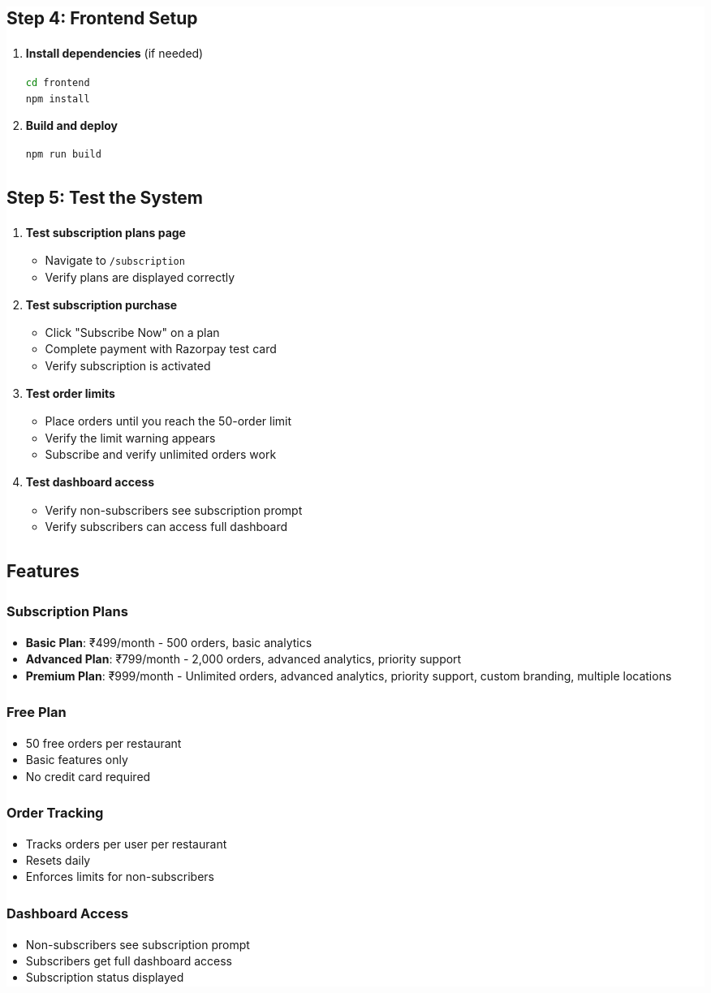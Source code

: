 ## Step 4: Frontend Setup

1. **Install dependencies** (if needed)
   ```bash
   cd frontend
   npm install
   ```

2. **Build and deploy**
   ```bash
   npm run build
   ```

## Step 5: Test the System

1. **Test subscription plans page**
   - Navigate to `/subscription`
   - Verify plans are displayed correctly

2. **Test subscription purchase**
   - Click "Subscribe Now" on a plan
   - Complete payment with Razorpay test card
   - Verify subscription is activated

3. **Test order limits**
   - Place orders until you reach the 50-order limit
   - Verify the limit warning appears
   - Subscribe and verify unlimited orders work

4. **Test dashboard access**
   - Verify non-subscribers see subscription prompt
   - Verify subscribers can access full dashboard

## Features

### Subscription Plans
- **Basic Plan**: ₹499/month - 500 orders, basic analytics
- **Advanced Plan**: ₹799/month - 2,000 orders, advanced analytics, priority support
- **Premium Plan**: ₹999/month - Unlimited orders, advanced analytics, priority support, custom branding, multiple locations

### Free Plan
- 50 free orders per restaurant
- Basic features only
- No credit card required

### Order Tracking
- Tracks orders per user per restaurant
- Resets daily
- Enforces limits for non-subscribers

### Dashboard Access
- Non-subscribers see subscription prompt
- Subscribers get full dashboard access
- Subscription status displayed
